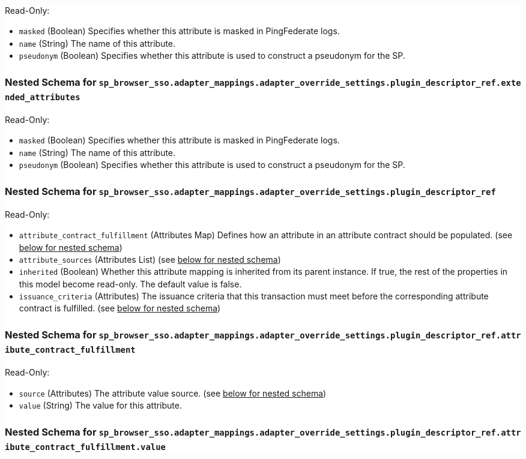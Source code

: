 Read-Only:

- `masked` (Boolean) Specifies whether this attribute is masked in PingFederate logs.
- `name` (String) The name of this attribute.
- `pseudonym` (Boolean) Specifies whether this attribute is used to construct a pseudonym for the SP.


<a id="nestedatt--sp_browser_sso--adapter_mappings--adapter_override_settings--plugin_descriptor_ref--extended_attributes"></a>
### Nested Schema for `sp_browser_sso.adapter_mappings.adapter_override_settings.plugin_descriptor_ref.extended_attributes`

Read-Only:

- `masked` (Boolean) Specifies whether this attribute is masked in PingFederate logs.
- `name` (String) The name of this attribute.
- `pseudonym` (Boolean) Specifies whether this attribute is used to construct a pseudonym for the SP.



<a id="nestedatt--sp_browser_sso--adapter_mappings--adapter_override_settings--attribute_mapping"></a>
### Nested Schema for `sp_browser_sso.adapter_mappings.adapter_override_settings.plugin_descriptor_ref`

Read-Only:

- `attribute_contract_fulfillment` (Attributes Map) Defines how an attribute in an attribute contract should be populated. (see [below for nested schema](#nestedatt--sp_browser_sso--adapter_mappings--adapter_override_settings--plugin_descriptor_ref--attribute_contract_fulfillment))
- `attribute_sources` (Attributes List) (see [below for nested schema](#nestedatt--sp_browser_sso--adapter_mappings--adapter_override_settings--plugin_descriptor_ref--attribute_sources))
- `inherited` (Boolean) Whether this attribute mapping is inherited from its parent instance. If true, the rest of the properties in this model become read-only. The default value is false.
- `issuance_criteria` (Attributes) The issuance criteria that this transaction must meet before the corresponding attribute contract is fulfilled. (see [below for nested schema](#nestedatt--sp_browser_sso--adapter_mappings--adapter_override_settings--plugin_descriptor_ref--issuance_criteria))

<a id="nestedatt--sp_browser_sso--adapter_mappings--adapter_override_settings--plugin_descriptor_ref--attribute_contract_fulfillment"></a>
### Nested Schema for `sp_browser_sso.adapter_mappings.adapter_override_settings.plugin_descriptor_ref.attribute_contract_fulfillment`

Read-Only:

- `source` (Attributes) The attribute value source. (see [below for nested schema](#nestedatt--sp_browser_sso--adapter_mappings--adapter_override_settings--plugin_descriptor_ref--attribute_contract_fulfillment--source))
- `value` (String) The value for this attribute.

<a id="nestedatt--sp_browser_sso--adapter_mappings--adapter_override_settings--plugin_descriptor_ref--attribute_contract_fulfillment--source"></a>
### Nested Schema for `sp_browser_sso.adapter_mappings.adapter_override_settings.plugin_descriptor_ref.attribute_contract_fulfillment.value`
